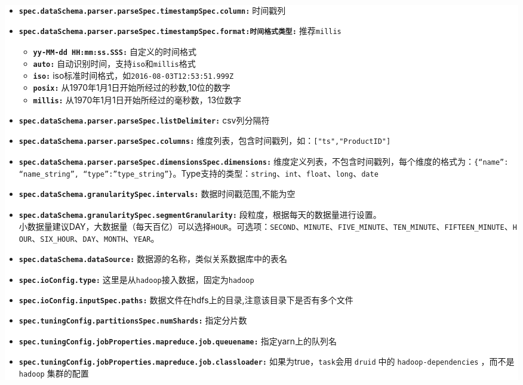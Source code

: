 - **`spec.dataSchema.parser.parseSpec.timestampSpec.column:`** 时间戳列

- **`spec.dataSchema.parser.parseSpec.timestampSpec.format:时间格式类型:`** 推荐`millis`  

  - **`yy-MM-dd HH:mm:ss.SSS:`** 自定义的时间格式
  - **`auto:`** 自动识别时间，支持`iso`和`millis`格式
  - **`iso:`** iso标准时间格式，如`2016-08-03T12:53:51.999Z`
  - **`posix:`** 从1970年1月1日开始所经过的秒数,10位的数字
  - **`millis:`** 从1970年1月1日开始所经过的毫秒数，13位数字

- **`spec.dataSchema.parser.parseSpec.listDelimiter:`** csv列分隔符  

- **`spec.dataSchema.parser.parseSpec.columns:`** 维度列表，包含时间戳列，如：`["ts","ProductID"]`  

- **`spec.dataSchema.parser.parseSpec.dimensionsSpec.dimensions:`** 维度定义列表，不包含时间戳列，每个维度的格式为：```{“name”: “name_string”, “type”:”type_string”}```。Type支持的类型：`string`、`int`、`float`、`long`、`date`

- **`spec.dataSchema.granularitySpec.intervals:`** 数据时间戳范围,不能为空

- **`spec.dataSchema.granularitySpec.segmentGranularity:`** 段粒度，根据每天的数据量进行设置。  
小数据量建议DAY，大数据量（每天百亿）可以选择`HOUR`。可选项：`SECOND`、`MINUTE`、`FIVE_MINUTE`、`TEN_MINUTE`、`FIFTEEN_MINUTE`、`HOUR`、`SIX_HOUR`、`DAY`、`MONTH`、`YEAR`。

- **`spec.dataSchema.dataSource:`** 数据源的名称，类似关系数据库中的表名

- **`spec.ioConfig.type:`** 这里是从`hadoop`接入数据，固定为`hadoop`  
- **`spec.ioConfig.inputSpec.paths:`** 数据文件在hdfs上的目录,注意该目录下是否有多个文件


- **`spec.tuningConfig.partitionsSpec.numShards:`** 指定分片数
- **`spec.tuningConfig.jobProperties.mapreduce.job.queuename:`** 指定yarn上的队列名
- **`spec.tuningConfig.jobProperties.mapreduce.job.classloader:`** 如果为true，`task`会用 `druid` 中的 `hadoop-dependencies` ，而不是 `hadoop` 集群的配置

 